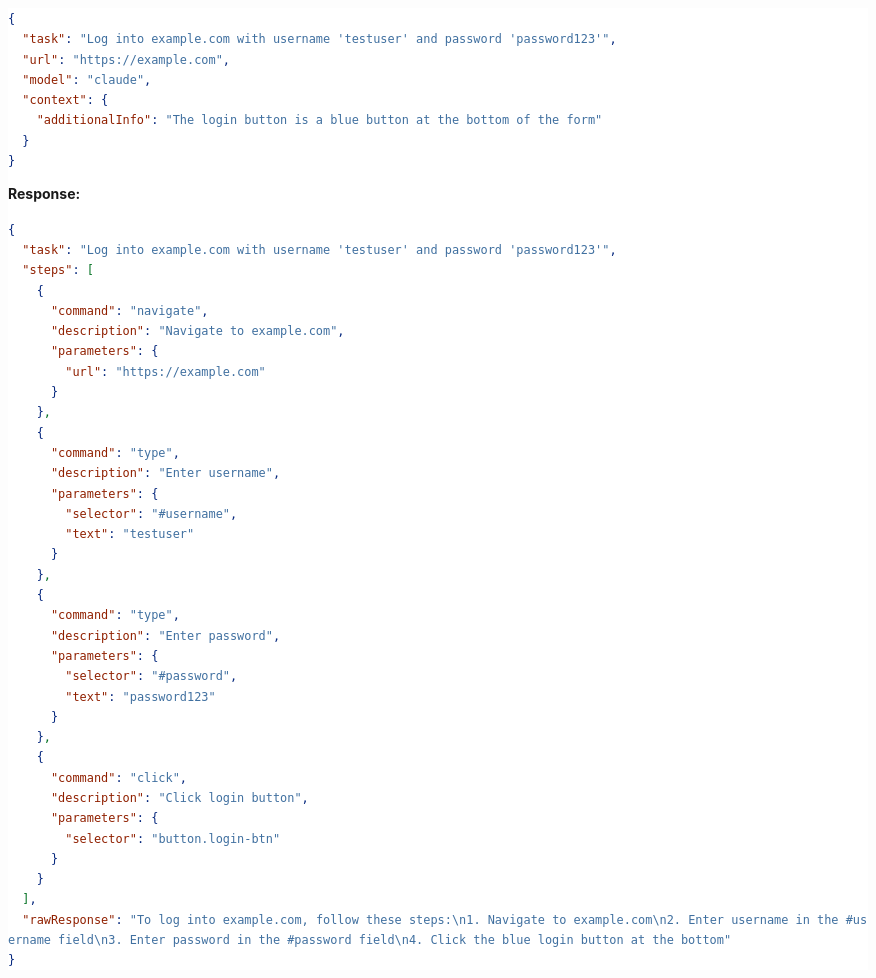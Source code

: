 ```json
{
  "task": "Log into example.com with username 'testuser' and password 'password123'",
  "url": "https://example.com",
  "model": "claude",
  "context": {
    "additionalInfo": "The login button is a blue button at the bottom of the form"
  }
}
```

**Response:**

```json
{
  "task": "Log into example.com with username 'testuser' and password 'password123'",
  "steps": [
    {
      "command": "navigate",
      "description": "Navigate to example.com",
      "parameters": {
        "url": "https://example.com"
      }
    },
    {
      "command": "type",
      "description": "Enter username",
      "parameters": {
        "selector": "#username",
        "text": "testuser"
      }
    },
    {
      "command": "type",
      "description": "Enter password",
      "parameters": {
        "selector": "#password",
        "text": "password123"
      }
    },
    {
      "command": "click",
      "description": "Click login button",
      "parameters": {
        "selector": "button.login-btn"
      }
    }
  ],
  "rawResponse": "To log into example.com, follow these steps:\n1. Navigate to example.com\n2. Enter username in the #username field\n3. Enter password in the #password field\n4. Click the blue login button at the bottom"
}
```
